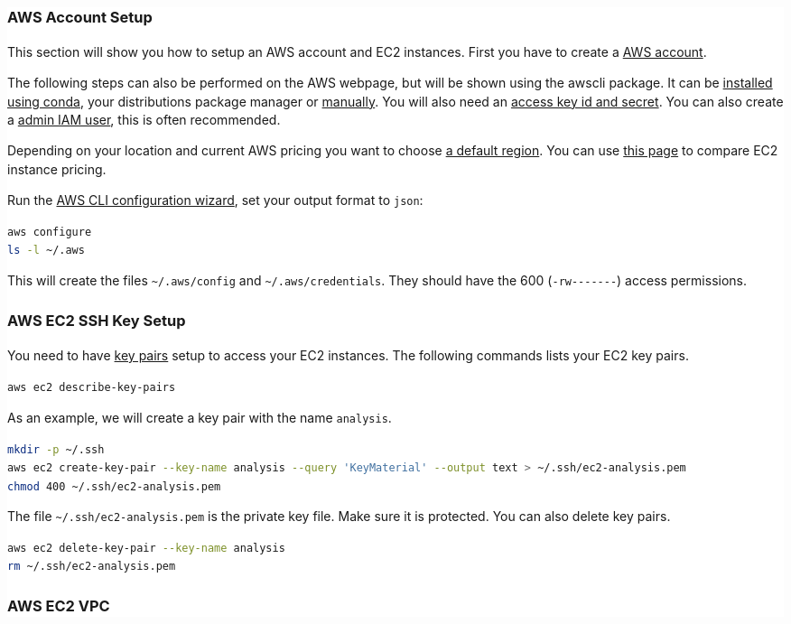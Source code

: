 ### AWS Account Setup

This section will show you how to setup an AWS account and EC2 instances. First you have to create a [AWS account](https://aws.amazon.com/premiumsupport/knowledge-center/create-and-activate-aws-account/). 

The following steps can also be performed on the AWS webpage, but will be shown using the awscli package. It can be [installed using conda](https://anaconda.org/conda-forge/awscli), your distributions package manager or [manually](https://docs.aws.amazon.com/de_de/cli/latest/userguide/install-cliv2-linux.html). You will also need an [access key id and secret](https://aws.amazon.com/blogs/security/how-to-find-update-access-keys-password-mfa-aws-management-console/). You can also create a [admin IAM user](https://docs.aws.amazon.com/IAM/latest/UserGuide/getting-started_create-admin-group.html), this is often recommended. 

Depending on your location and current AWS pricing you want to choose [a default region](https://docs.aws.amazon.com/AmazonRDS/latest/UserGuide/Concepts.RegionsAndAvailabilityZones.html). You can use [this page](https://www.ec2instances.info/) to compare EC2 instance pricing.

Run the [AWS CLI configuration wizard](https://docs.aws.amazon.com/cli/latest/userguide/cli-chap-configure.html#cli-quick-configuration), set your output format to `json`:

``` sh
aws configure
ls -l ~/.aws
```

This will create the files `~/.aws/config` and `~/.aws/credentials`. They should have the 600 (`-rw-------`) access permissions.

### AWS EC2 SSH Key Setup

You need to have [key pairs](https://docs.aws.amazon.com/de_de/cli/latest/userguide/cli-services-ec2-keypairs.html#deleting-a-key-pair) setup to access your EC2 instances. The following commands lists your EC2 key pairs.

``` sh
aws ec2 describe-key-pairs
```

As an example, we will create a key pair with the name `analysis`.

``` sh
mkdir -p ~/.ssh
aws ec2 create-key-pair --key-name analysis --query 'KeyMaterial' --output text > ~/.ssh/ec2-analysis.pem
chmod 400 ~/.ssh/ec2-analysis.pem
```

The file `~/.ssh/ec2-analysis.pem` is the private key file. Make sure it is protected. You can also delete key pairs.

``` sh
aws ec2 delete-key-pair --key-name analysis
rm ~/.ssh/ec2-analysis.pem
```

### AWS EC2 VPC
